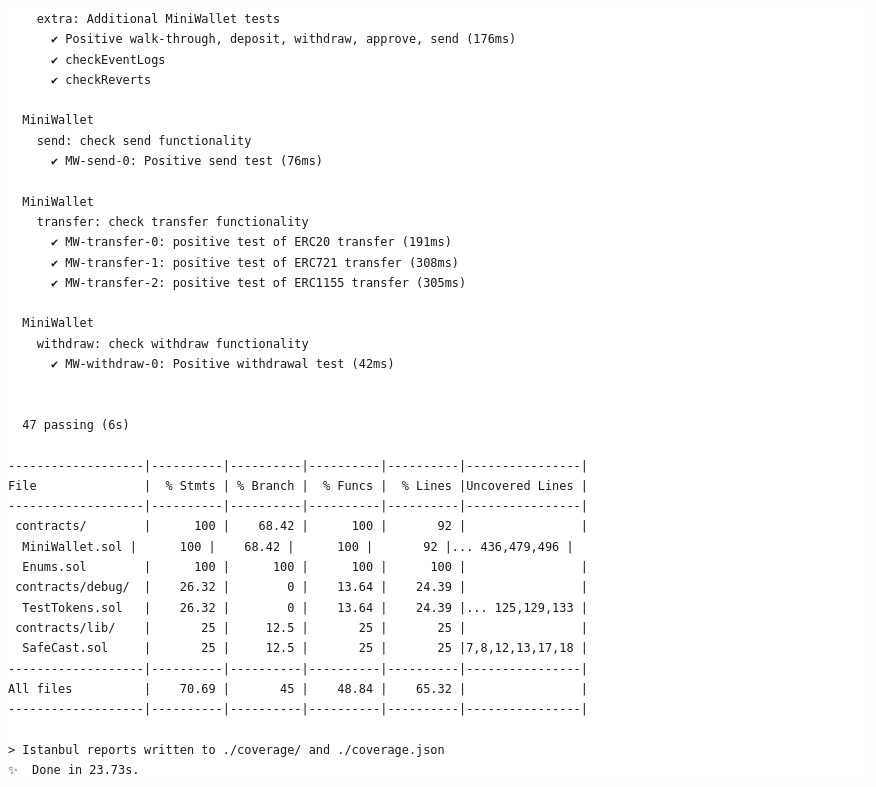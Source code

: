 ```
    extra: Additional MiniWallet tests
      ✔ Positive walk-through, deposit, withdraw, approve, send (176ms)
      ✔ checkEventLogs
      ✔ checkReverts

  MiniWallet
    send: check send functionality
      ✔ MW-send-0: Positive send test (76ms)

  MiniWallet
    transfer: check transfer functionality
      ✔ MW-transfer-0: positive test of ERC20 transfer (191ms)
      ✔ MW-transfer-1: positive test of ERC721 transfer (308ms)
      ✔ MW-transfer-2: positive test of ERC1155 transfer (305ms)

  MiniWallet
    withdraw: check withdraw functionality
      ✔ MW-withdraw-0: Positive withdrawal test (42ms)


  47 passing (6s)

-------------------|----------|----------|----------|----------|----------------|
File               |  % Stmts | % Branch |  % Funcs |  % Lines |Uncovered Lines |
-------------------|----------|----------|----------|----------|----------------|
 contracts/        |      100 |    68.42 |      100 |       92 |                |
  MiniWallet.sol |      100 |    68.42 |      100 |       92 |... 436,479,496 |
  Enums.sol        |      100 |      100 |      100 |      100 |                |
 contracts/debug/  |    26.32 |        0 |    13.64 |    24.39 |                |
  TestTokens.sol   |    26.32 |        0 |    13.64 |    24.39 |... 125,129,133 |
 contracts/lib/    |       25 |     12.5 |       25 |       25 |                |
  SafeCast.sol     |       25 |     12.5 |       25 |       25 |7,8,12,13,17,18 |
-------------------|----------|----------|----------|----------|----------------|
All files          |    70.69 |       45 |    48.84 |    65.32 |                |
-------------------|----------|----------|----------|----------|----------------|

> Istanbul reports written to ./coverage/ and ./coverage.json
✨  Done in 23.73s.
```
